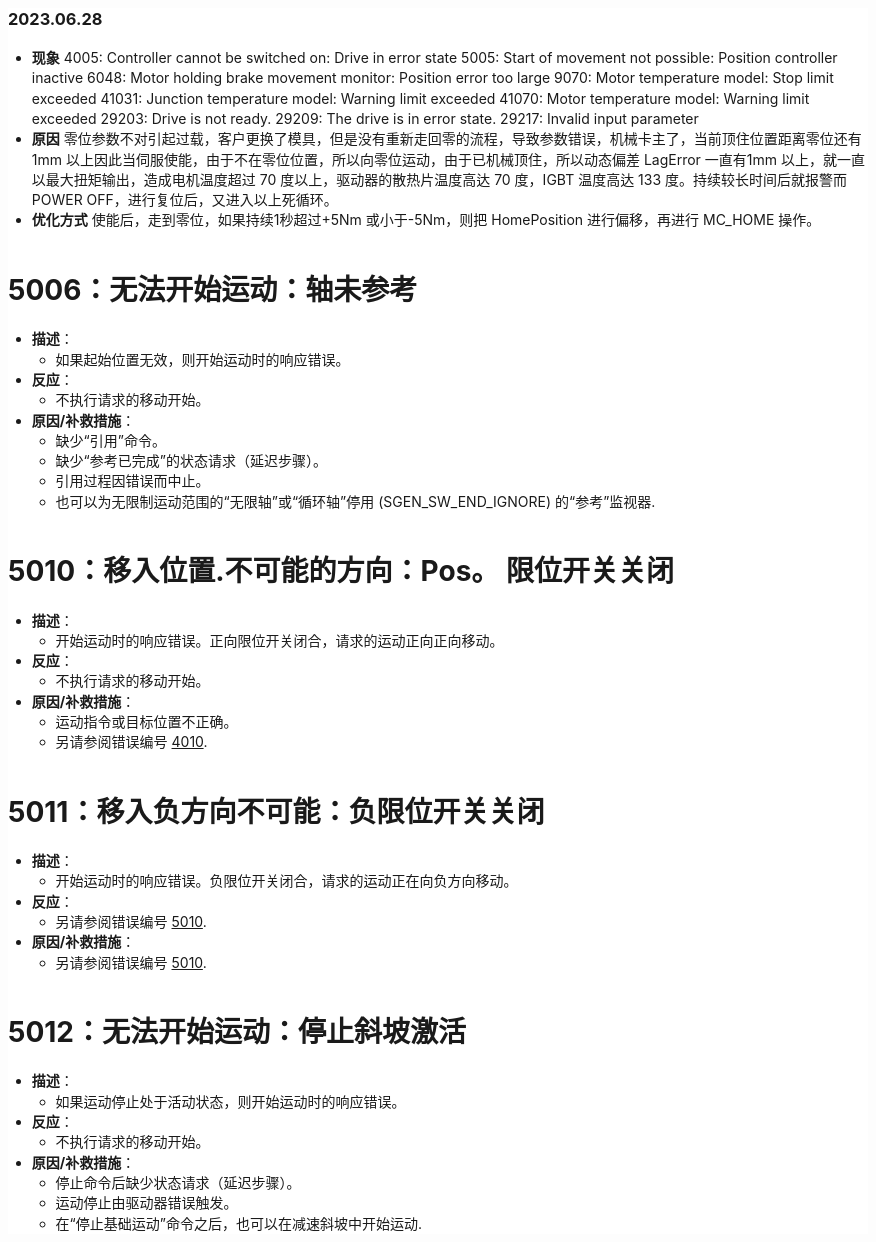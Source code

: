 ### 2023.06.28

- **现象** 4005: Controller cannot be switched on: Drive in error state 5005: Start of movement not possible: Position controller inactive 6048: Motor holding brake movement monitor: Position error too large 9070: Motor temperature model: Stop limit exceeded 41031: Junction temperature model: Warning limit exceeded 41070: Motor temperature model: Warning limit exceeded 29203: Drive is not ready. 29209: The drive is in error state. 29217: Invalid input parameter
- **原因** 零位参数不对引起过载，客户更换了模具，但是没有重新走回零的流程，导致参数错误，机械卡主了，当前顶住位置距离零位还有1mm 以上因此当伺服使能，由于不在零位位置，所以向零位运动，由于已机械顶住，所以动态偏差 LagError 一直有1mm 以上，就一直以最大扭矩输出，造成电机温度超过 70 度以上，驱动器的散热片温度高达 70 度，IGBT 温度高达 133 度。持续较长时间后就报警而 POWER OFF，进行复位后，又进入以上死循环。
- **优化方式** 使能后，走到零位，如果持续1秒超过+5Nm 或小于-5Nm，则把 HomePosition 进行偏移，再进行 MC_HOME 操作。

# 5006：无法开始运动：轴未参考

- **描述**：
    - 如果起始位置无效，则开始运动时的响应错误。
- **反应**：
    - 不执行请求的移动开始。
- **原因/补救措施**：
    - 缺少“引用”命令。
    - 缺少“参考已完成”的状态请求（延迟步骤）。
    - 引用过程因错误而中止。
    - 也可以为无限制运动范围的“无限轴”或“循环轴”停用 (SGEN_SW_END_IGNORE) 的“参考”监视器.

# 5010：移入位置.不可能的方向：Pos。 限位开关关闭

- **描述**：
    - 开始运动时的响应错误。正向限位开关闭合，请求的运动正向正向移动。
- **反应**：
    - 不执行请求的移动开始。
- **原因/补救措施**：
    - 运动指令或目标位置不正确。
    - 另请参阅错误编号 [4010](#4010控制器无法开启两个限位开关都关闭).

# 5011：移入负方向不可能：负限位开关关闭

- **描述**：
    - 开始运动时的响应错误。负限位开关闭合，请求的运动正在向负方向移动。
- **反应**：
    - 另请参阅错误编号 [5010](#5010移入位置不可能的方向pos-限位开关关闭).
- **原因/补救措施**：
    - 另请参阅错误编号 [5010](#5010移入位置不可能的方向pos-限位开关关闭).

# 5012：无法开始运动：停止斜坡激活

- **描述**：
    - 如果运动停止处于活动状态，则开始运动时的响应错误。
- **反应**：
    - 不执行请求的移动开始。
- **原因/补救措施**：
    - 停止命令后缺少状态请求（延迟步骤）。
    - 运动停止由驱动器错误触发。
    - 在“停止基础运动”命令之后，也可以在减速斜坡中开始运动.
